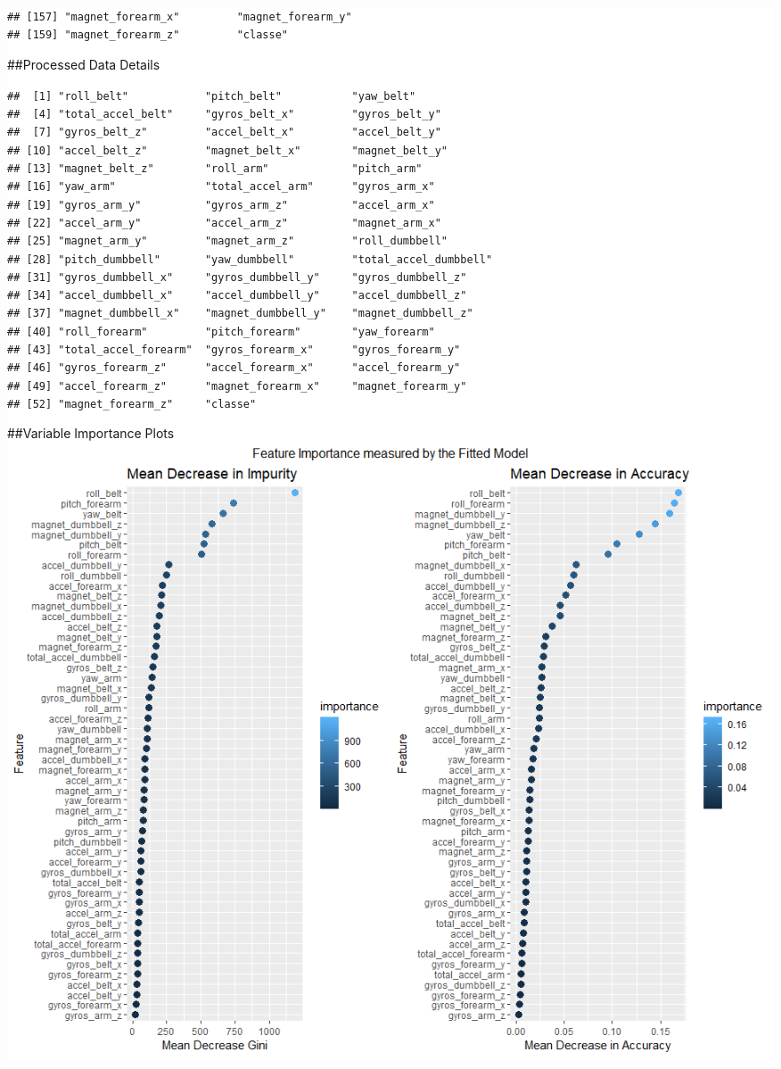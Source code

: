```
## [157] "magnet_forearm_x"         "magnet_forearm_y"        
## [159] "magnet_forearm_z"         "classe"
```

##Processed Data Details

```
##  [1] "roll_belt"            "pitch_belt"           "yaw_belt"            
##  [4] "total_accel_belt"     "gyros_belt_x"         "gyros_belt_y"        
##  [7] "gyros_belt_z"         "accel_belt_x"         "accel_belt_y"        
## [10] "accel_belt_z"         "magnet_belt_x"        "magnet_belt_y"       
## [13] "magnet_belt_z"        "roll_arm"             "pitch_arm"           
## [16] "yaw_arm"              "total_accel_arm"      "gyros_arm_x"         
## [19] "gyros_arm_y"          "gyros_arm_z"          "accel_arm_x"         
## [22] "accel_arm_y"          "accel_arm_z"          "magnet_arm_x"        
## [25] "magnet_arm_y"         "magnet_arm_z"         "roll_dumbbell"       
## [28] "pitch_dumbbell"       "yaw_dumbbell"         "total_accel_dumbbell"
## [31] "gyros_dumbbell_x"     "gyros_dumbbell_y"     "gyros_dumbbell_z"    
## [34] "accel_dumbbell_x"     "accel_dumbbell_y"     "accel_dumbbell_z"    
## [37] "magnet_dumbbell_x"    "magnet_dumbbell_y"    "magnet_dumbbell_z"   
## [40] "roll_forearm"         "pitch_forearm"        "yaw_forearm"         
## [43] "total_accel_forearm"  "gyros_forearm_x"      "gyros_forearm_y"     
## [46] "gyros_forearm_z"      "accel_forearm_x"      "accel_forearm_y"     
## [49] "accel_forearm_z"      "magnet_forearm_x"     "magnet_forearm_y"    
## [52] "magnet_forearm_z"     "classe"
```

##Variable Importance Plots
![](Prediction_Assignment_files/figure-html/unnamed-chunk-6-1.png)
